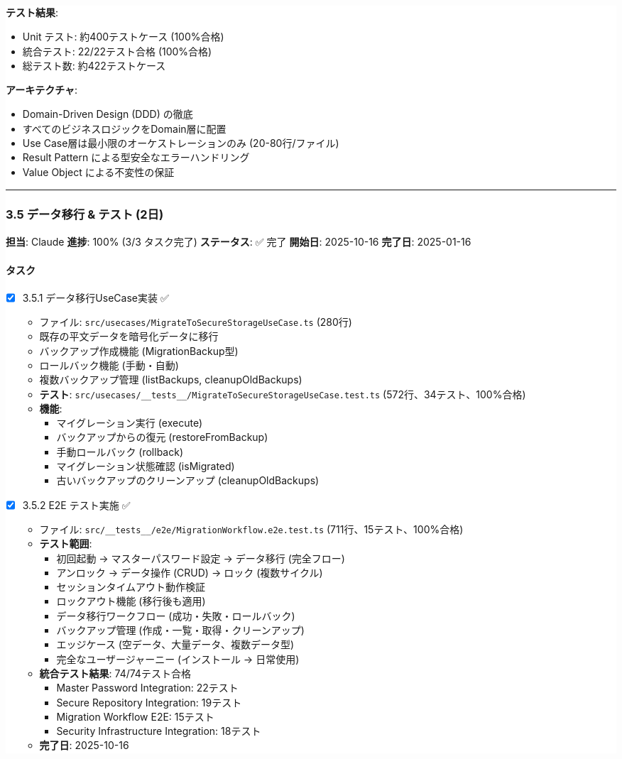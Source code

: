 **テスト結果**:
- Unit テスト: 約400テストケース (100%合格)
- 統合テスト: 22/22テスト合格 (100%合格)
- 総テスト数: 約422テストケース

**アーキテクチャ**:
- Domain-Driven Design (DDD) の徹底
- すべてのビジネスロジックをDomain層に配置
- Use Case層は最小限のオーケストレーションのみ (20-80行/ファイル)
- Result Pattern による型安全なエラーハンドリング
- Value Object による不変性の保証

---

### 3.5 データ移行 & テスト (2日)

**担当**: Claude
**進捗**: 100% (3/3 タスク完了)
**ステータス**: ✅ 完了
**開始日**: 2025-10-16
**完了日**: 2025-01-16

#### タスク

- [x] 3.5.1 データ移行UseCase実装 ✅
  - ファイル: `src/usecases/MigrateToSecureStorageUseCase.ts` (280行)
  - 既存の平文データを暗号化データに移行
  - バックアップ作成機能 (MigrationBackup型)
  - ロールバック機能 (手動・自動)
  - 複数バックアップ管理 (listBackups, cleanupOldBackups)
  - **テスト**: `src/usecases/__tests__/MigrateToSecureStorageUseCase.test.ts` (572行、34テスト、100%合格)
  - **機能**:
    - マイグレーション実行 (execute)
    - バックアップからの復元 (restoreFromBackup)
    - 手動ロールバック (rollback)
    - マイグレーション状態確認 (isMigrated)
    - 古いバックアップのクリーンアップ (cleanupOldBackups)

- [x] 3.5.2 E2E テスト実施 ✅
  - ファイル: `src/__tests__/e2e/MigrationWorkflow.e2e.test.ts` (711行、15テスト、100%合格)
  - **テスト範囲**:
    - 初回起動 → マスターパスワード設定 → データ移行 (完全フロー)
    - アンロック → データ操作 (CRUD) → ロック (複数サイクル)
    - セッションタイムアウト動作検証
    - ロックアウト機能 (移行後も適用)
    - データ移行ワークフロー (成功・失敗・ロールバック)
    - バックアップ管理 (作成・一覧・取得・クリーンアップ)
    - エッジケース (空データ、大量データ、複数データ型)
    - 完全なユーザージャーニー (インストール → 日常使用)
  - **統合テスト結果**: 74/74テスト合格
    - Master Password Integration: 22テスト
    - Secure Repository Integration: 19テスト
    - Migration Workflow E2E: 15テスト
    - Security Infrastructure Integration: 18テスト
  - **完了日**: 2025-10-16
